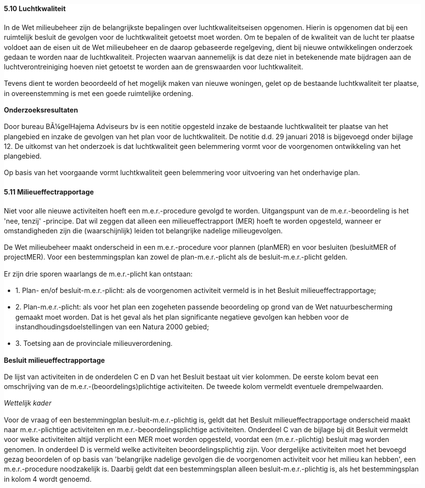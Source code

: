 #### 5\.10 Luchtkwaliteit

In de Wet milieubeheer zijn de belangrijkste bepalingen over luchtkwaliteitseisen opgenomen. Hierin is opgenomen dat bij een ruimtelijk besluit de gevolgen voor de luchtkwaliteit getoetst moet worden. Om te bepalen of de kwaliteit van de lucht ter plaatse voldoet aan de eisen uit de Wet milieubeheer en de daarop gebaseerde regelgeving, dient bij nieuwe ontwikkelingen onderzoek gedaan te worden naar de luchtkwaliteit. Projecten waarvan aannemelijk is dat deze niet in betekenende mate bijdragen aan de luchtverontreiniging hoeven niet getoetst te worden aan de grenswaarden voor luchtkwaliteit.

Tevens dient te worden beoordeeld of het mogelijk maken van nieuwe woningen, gelet op de bestaande luchtkwaliteit ter plaatse, in overeenstemming is met een goede ruimtelijke ordening.

**Onderzoeksresultaten**

Door bureau BÃ¼gelHajema Adviseurs bv is een notitie opgesteld inzake de bestaande luchtkwaliteit ter plaatse van het plangebied en inzake de gevolgen van het plan voor de luchtkwaliteit. De notitie d.d. 29 januari 2018 is bijgevoegd onder bijlage 12. De uitkomst van het onderzoek is dat luchtkwaliteit geen belemmering vormt voor de voorgenomen ontwikkeling van het plangebied.

Op basis van het voorgaande vormt luchtkwaliteit geen belemmering voor uitvoering van het onderhavige plan.

#### 5\.11 Milieueffectrapportage

Niet voor alle nieuwe activiteiten hoeft een m.e.r.\-procedure gevolgd te worden. Uitgangspunt van de m.e.r.\-beoordeling is het 'nee, tenzij' \-principe. Dat wil zeggen dat alleen een milieueffectrapport (MER) hoeft te worden opgesteld, wanneer er omstandigheden zijn die (waarschijnlijk) leiden tot belangrijke nadelige milieugevolgen.

De Wet milieubeheer maakt onderscheid in een m.e.r.\-procedure voor plannen (planMER) en voor besluiten (besluitMER of projectMER). Voor een bestemmingsplan kan zowel de plan\-m.e.r.\-plicht als de besluit\-m.e.r.\-plicht gelden.

Er zijn drie sporen waarlangs de m.e.r.\-plicht kan ontstaan:

* 1\. Plan\- en/of besluit\-m.e.r.\-plicht: als de voorgenomen activiteit vermeld is in het Besluit milieueffectrapportage;

* 2\.  Plan\-m.e.r.\-plicht: als voor het plan een zogeheten passende beoordeling op grond van de Wet natuurbescherming gemaakt moet worden. Dat is het geval als het plan significante negatieve gevolgen kan hebben voor de instandhoudingsdoelstellingen van een Natura 2000 gebied;

* 3\. Toetsing aan de provinciale milieuverordening.

**Besluit milieueffectrapportage**

De lijst van activiteiten in de onderdelen C en D van het Besluit bestaat uit vier kolommen. De eerste kolom bevat een omschrijving van de m.e.r.\-(beoordelings)plichtige activiteiten. De tweede kolom vermeldt eventuele drempelwaarden.

*Wettelijk kader*

Voor de vraag of een bestemmingplan besluit\-m.e.r.\-plichtig is, geldt dat het Besluit milieueffectrapportage onderscheid maakt naar m.e.r.\-plichtige activiteiten en m.e.r.\-beoordelingsplichtige activiteiten. Onderdeel C van de bijlage bij dit Besluit vermeldt voor welke activiteiten altijd verplicht een MER moet worden opgesteld, voordat een (m.e.r.\-plichtig) besluit mag worden genomen. In onderdeel D is vermeld welke activiteiten beoordelingsplichtig zijn. Voor dergelijke activiteiten moet het bevoegd gezag beoordelen of op basis van 'belangrijke nadelige gevolgen die de voorgenomen activiteit voor het milieu kan hebben', een m.e.r.\-procedure noodzakelijk is. Daarbij geldt dat een bestemmingsplan alleen besluit\-m.e.r.\-plichtig is, als het bestemmingsplan in kolom 4 wordt genoemd.
